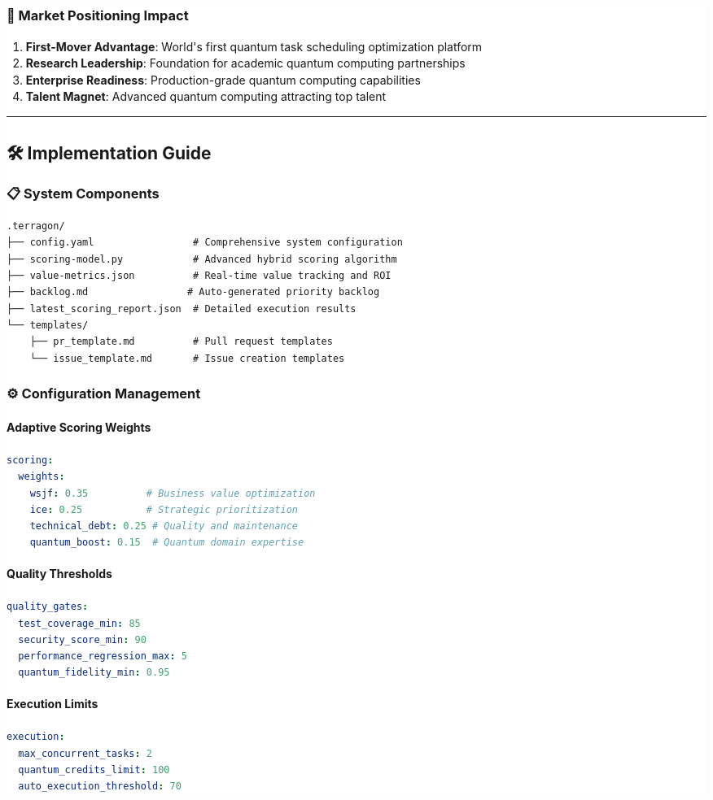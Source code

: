 ### 🚀 Market Positioning Impact

1. **First-Mover Advantage**: World's first quantum task scheduling optimization platform
2. **Research Leadership**: Foundation for academic quantum computing partnerships
3. **Enterprise Readiness**: Production-grade quantum computing capabilities
4. **Talent Magnet**: Advanced quantum computing attracting top talent

---

## 🛠️ Implementation Guide

### 📋 System Components

```
.terragon/
├── config.yaml                 # Comprehensive system configuration
├── scoring-model.py            # Advanced hybrid scoring algorithm  
├── value-metrics.json          # Real-time value tracking and ROI
├── backlog.md                 # Auto-generated priority backlog
├── latest_scoring_report.json  # Detailed execution results
└── templates/
    ├── pr_template.md          # Pull request templates
    └── issue_template.md       # Issue creation templates
```

### ⚙️ Configuration Management

#### **Adaptive Scoring Weights**
```yaml
scoring:
  weights:
    wsjf: 0.35          # Business value optimization
    ice: 0.25           # Strategic prioritization  
    technical_debt: 0.25 # Quality and maintenance
    quantum_boost: 0.15  # Quantum domain expertise
```

#### **Quality Thresholds**
```yaml
quality_gates:
  test_coverage_min: 85
  security_score_min: 90
  performance_regression_max: 5
  quantum_fidelity_min: 0.95
```

#### **Execution Limits**
```yaml
execution:
  max_concurrent_tasks: 2
  quantum_credits_limit: 100
  auto_execution_threshold: 70
```
